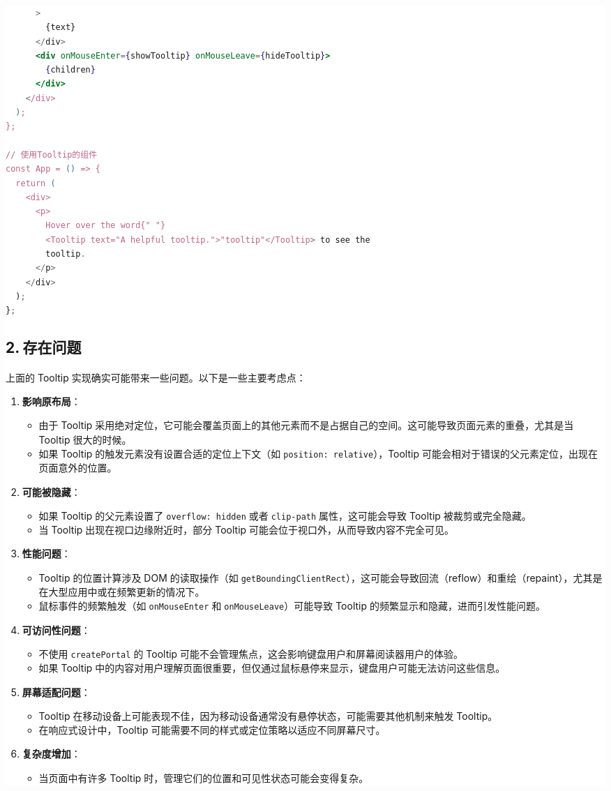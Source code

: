 ```jsx
      >
        {text}
      </div>
      <div onMouseEnter={showTooltip} onMouseLeave={hideTooltip}>
        {children}
      </div>
    </div>
  );
};

// 使用Tooltip的组件
const App = () => {
  return (
    <div>
      <p>
        Hover over the word{" "}
        <Tooltip text="A helpful tooltip.">"tooltip"</Tooltip> to see the
        tooltip.
      </p>
    </div>
  );
};
```

## 2. 存在问题

上面的 Tooltip 实现确实可能带来一些问题。以下是一些主要考虑点：

1. **影响原布局**：

   - 由于 Tooltip 采用绝对定位，它可能会覆盖页面上的其他元素而不是占据自己的空间。这可能导致页面元素的重叠，尤其是当 Tooltip 很大的时候。
   - 如果 Tooltip 的触发元素没有设置合适的定位上下文（如 `position: relative`），Tooltip 可能会相对于错误的父元素定位，出现在页面意外的位置。

2. **可能被隐藏**：

   - 如果 Tooltip 的父元素设置了 `overflow: hidden` 或者 `clip-path` 属性，这可能会导致 Tooltip 被裁剪或完全隐藏。
   - 当 Tooltip 出现在视口边缘附近时，部分 Tooltip 可能会位于视口外，从而导致内容不完全可见。

3. **性能问题**：

   - Tooltip 的位置计算涉及 DOM 的读取操作（如 `getBoundingClientRect`），这可能会导致回流（reflow）和重绘（repaint），尤其是在大型应用中或在频繁更新的情况下。
   - 鼠标事件的频繁触发（如 `onMouseEnter` 和 `onMouseLeave`）可能导致 Tooltip 的频繁显示和隐藏，进而引发性能问题。

4. **可访问性问题**：

   - 不使用 `createPortal` 的 Tooltip 可能不会管理焦点，这会影响键盘用户和屏幕阅读器用户的体验。
   - 如果 Tooltip 中的内容对用户理解页面很重要，但仅通过鼠标悬停来显示，键盘用户可能无法访问这些信息。

5. **屏幕适配问题**：

   - Tooltip 在移动设备上可能表现不佳，因为移动设备通常没有悬停状态，可能需要其他机制来触发 Tooltip。
   - 在响应式设计中，Tooltip 可能需要不同的样式或定位策略以适应不同屏幕尺寸。

6. **复杂度增加**：
   - 当页面中有许多 Tooltip 时，管理它们的位置和可见性状态可能会变得复杂。
